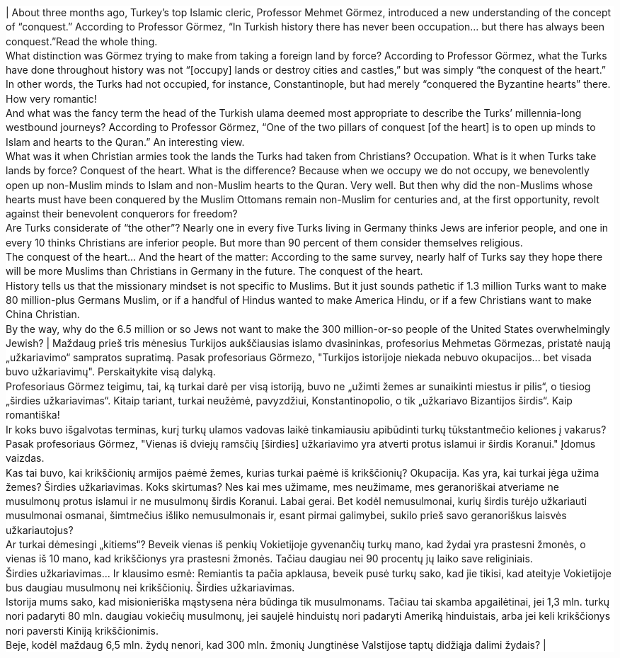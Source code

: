 | About three months ago, Turkey’s top Islamic cleric, Professor Mehmet Görmez, introduced a new understanding of the concept of “conquest.” According to Professor Görmez, “In Turkish history there has never been occupation... but there has always been conquest.”Read the whole thing.<br/>What distinction was Görmez trying to make from taking a foreign land by force? According to Professor Görmez, what the Turks have done throughout history was not “[occupy] lands or destroy cities and castles,” but was simply “the conquest of the heart.” In other words, the Turks had not occupied, for instance, Constantinople, but had merely “conquered the Byzantine hearts” there. How very romantic!<br/>And what was the fancy term the head of the Turkish ulama deemed most appropriate to describe the Turks’ millennia-long westbound journeys? According to Professor Görmez, “One of the two pillars of conquest [of the heart] is to open up minds to Islam and hearts to the Quran.” An interesting view.<br/>What was it when Christian armies took the lands the Turks had taken from Christians? Occupation. What is it when Turks take lands by force? Conquest of the heart. What is the difference? Because when we occupy we do not occupy, we benevolently open up non-Muslim minds to Islam and non-Muslim hearts to the Quran. Very well. But then why did the non-Muslims whose hearts must have been conquered by the Muslim Ottomans remain non-Muslim for centuries and, at the first opportunity, revolt against their benevolent conquerors for freedom?<br/>Are Turks considerate of “the other”? Nearly one in every five Turks living in Germany thinks Jews are inferior people, and one in every 10 thinks Christians are inferior people. But more than 90 percent of them consider themselves religious.<br/>The conquest of the heart... And the heart of the matter: According to the same survey, nearly half of Turks say they hope there will be more Muslims than Christians in Germany in the future. The conquest of the heart.<br/>History tells us that the missionary mindset is not specific to Muslims. But it just sounds pathetic if 1.3 million Turks want to make 80 million-plus Germans Muslim, or if a handful of Hindus wanted to make America Hindu, or if a few Christians want to make China Christian.<br/>By the way, why do the 6.5 million or so Jews not want to make the 300 million-or-so people of the United States overwhelmingly Jewish? | Maždaug prieš tris mėnesius Turkijos aukščiausias islamo dvasininkas, profesorius Mehmetas Görmezas, pristatė naują „užkariavimo“ sampratos supratimą. Pasak profesoriaus Görmezo, "Turkijos istorijoje niekada nebuvo okupacijos... bet visada buvo užkariavimų". Perskaitykite visą dalyką.<br/>Profesoriaus Görmez teigimu, tai, ką turkai darė per visą istoriją, buvo ne „užimti žemes ar sunaikinti miestus ir pilis“, o tiesiog „širdies užkariavimas“. Kitaip tariant, turkai neužėmė, pavyzdžiui, Konstantinopolio, o tik „užkariavo Bizantijos širdis“. Kaip romantiška!<br/>Ir koks buvo išgalvotas terminas, kurį turkų ulamos vadovas laikė tinkamiausiu apibūdinti turkų tūkstantmečio keliones į vakarus? Pasak profesoriaus Görmez, "Vienas iš dviejų ramsčių [širdies] užkariavimo yra atverti protus islamui ir širdis Koranui." Įdomus vaizdas.<br/>Kas tai buvo, kai krikščionių armijos paėmė žemes, kurias turkai paėmė iš krikščionių? Okupacija. Kas yra, kai turkai jėga užima žemes? Širdies užkariavimas. Koks skirtumas? Nes kai mes užimame, mes neužimame, mes geranoriškai atveriame ne musulmonų protus islamui ir ne musulmonų širdis Koranui. Labai gerai. Bet kodėl nemusulmonai, kurių širdis turėjo užkariauti musulmonai osmanai, šimtmečius išliko nemusulmonais ir, esant pirmai galimybei, sukilo prieš savo geranoriškus laisvės užkariautojus?<br/>Ar turkai dėmesingi „kitiems“? Beveik vienas iš penkių Vokietijoje gyvenančių turkų mano, kad žydai yra prastesni žmonės, o vienas iš 10 mano, kad krikščionys yra prastesni žmonės. Tačiau daugiau nei 90 procentų jų laiko save religiniais.<br/>Širdies užkariavimas... Ir klausimo esmė: Remiantis ta pačia apklausa, beveik pusė turkų sako, kad jie tikisi, kad ateityje Vokietijoje bus daugiau musulmonų nei krikščionių. Širdies užkariavimas.<br/>Istorija mums sako, kad misionieriška mąstysena nėra būdinga tik musulmonams. Tačiau tai skamba apgailėtinai, jei 1,3 mln. turkų nori padaryti 80 mln. daugiau vokiečių musulmonų, jei saujelė hinduistų nori padaryti Ameriką hinduistais, arba jei keli krikščionys nori paversti Kiniją krikščionimis.<br/>Beje, kodėl maždaug 6,5 mln. žydų nenori, kad 300 mln. žmonių Jungtinėse Valstijose taptų didžiąja dalimi žydais? |